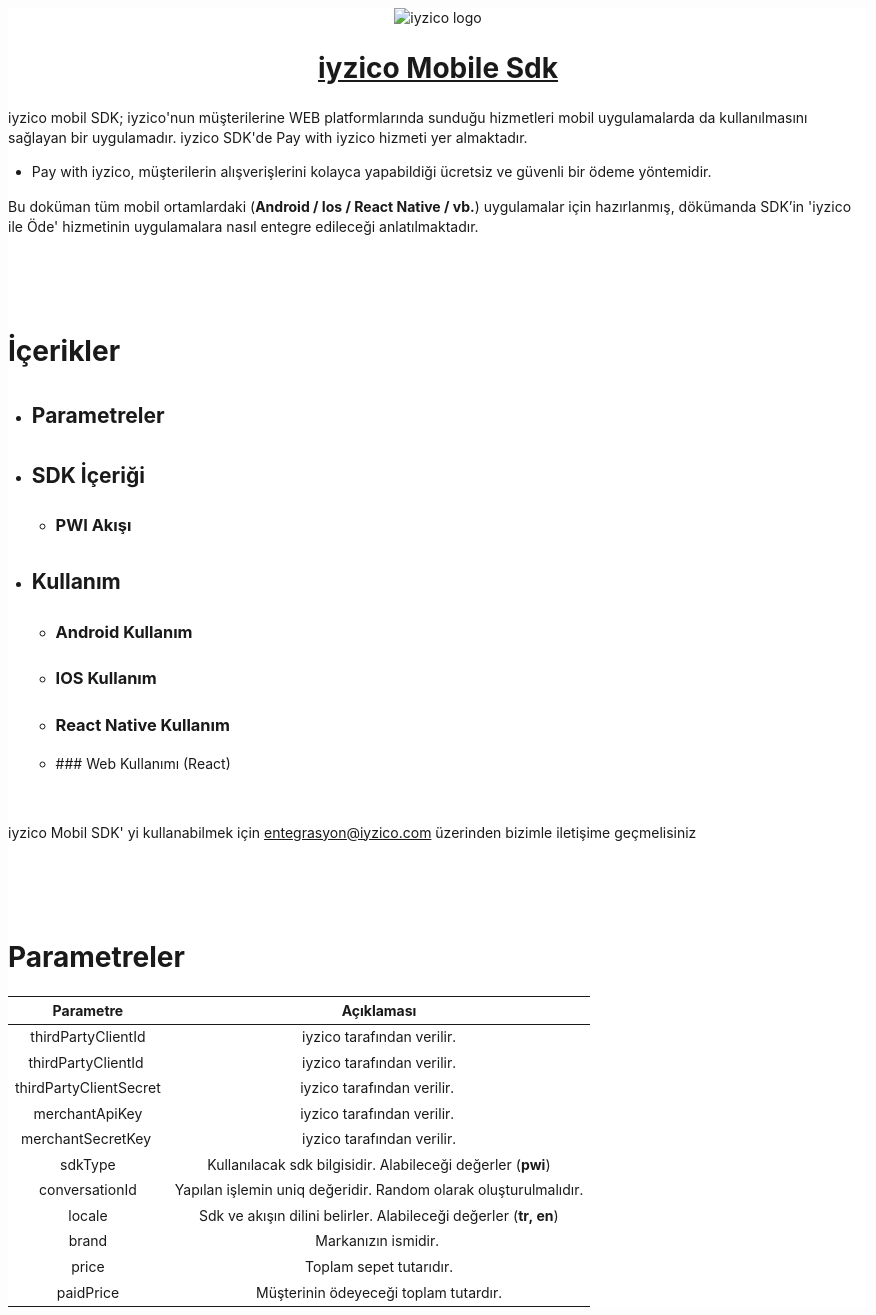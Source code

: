<p align="center">
    <img width="150" src="https://www.iyzico.com/assets/images/content/logo.svg?v=v4.0.323" alt="iyzico logo">
</p>

<h1 align="center" style="margin-top: 20px">
  <a href="https://github.com/iyzico/iyzico-mobile-sdk">
    iyzico Mobile Sdk
  </a>
</h1>

iyzico mobil SDK; iyzico'nun müşterilerine WEB platformlarında sunduğu hizmetleri mobil uygulamalarda da kullanılmasını sağlayan bir uygulamadır. iyzico SDK'de Pay with iyzico hizmeti yer almaktadır.

- Pay with iyzico, müşterilerin alışverişlerini kolayca yapabildiği ücretsiz ve güvenli bir ödeme yöntemidir.

Bu doküman tüm mobil ortamlardaki (<b>Android / Ios / React Native / vb.</b>) uygulamalar için hazırlanmış, dökümanda SDKʼin 'iyzico ile Öde' hizmetinin uygulamalara nasıl entegre edileceği anlatılmaktadır.

<br />
<br />

# İçerikler

- ## Parametreler
- ## SDK İçeriği
  - ### PWI Akışı
- ## Kullanım
    - ### Android Kullanım
    - ### IOS Kullanım
    - ### React Native Kullanım
    - ### Web Kullanımı (React)

<br />

iyzico Mobil SDK' yi kullanabilmek için <a href="mailto:entegrasyon@iyzico.com"> entegrasyon@iyzico.com </a> üzerinden bizimle iletişime geçmelisiniz

<br />
<br />

# Parametreler


| Parametre | Açıklaması |
| :---:   | :---: |
| thirdPartyClientId | iyzico tarafından verilir. |
| thirdPartyClientId | iyzico tarafından verilir. |
| thirdPartyClientSecret | iyzico tarafından verilir. |
| merchantApiKey | iyzico tarafından verilir. |
| merchantSecretKey | iyzico tarafından verilir. |
| sdkType | Kullanılacak sdk bilgisidir. Alabileceği değerler  (<b>pwi</b>) |
| conversationId | Yapılan işlemin uniq değeridir. Random olarak oluşturulmalıdır. |
| locale | Sdk ve akışın dilini belirler. Alabileceği değerler (<b>tr, en</b>) |
| brand | Markanızın ismidir. |
| price | Toplam sepet tutarıdır. |
| paidPrice | Müşterinin ödeyeceği toplam tutardır. |